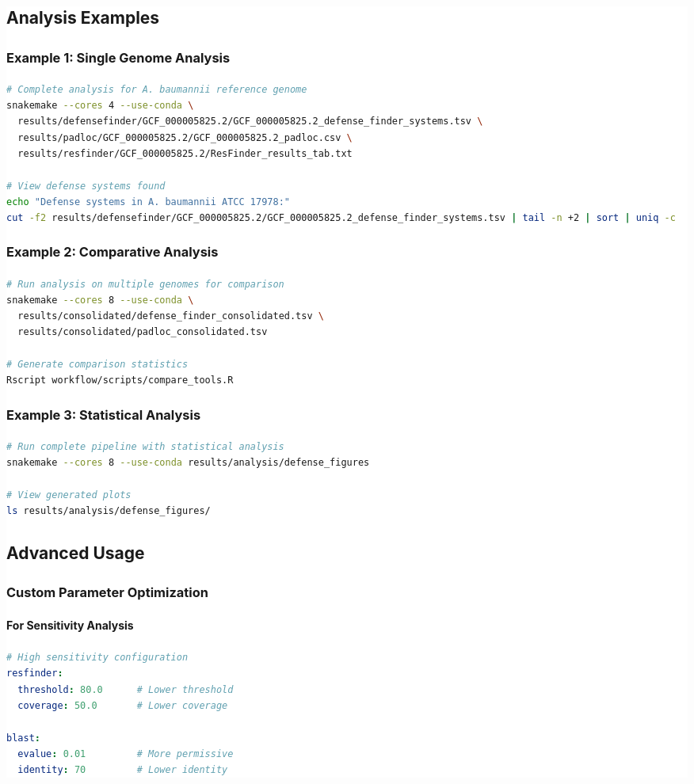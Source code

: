 ## Analysis Examples

### Example 1: Single Genome Analysis

```bash
# Complete analysis for A. baumannii reference genome
snakemake --cores 4 --use-conda \
  results/defensefinder/GCF_000005825.2/GCF_000005825.2_defense_finder_systems.tsv \
  results/padloc/GCF_000005825.2/GCF_000005825.2_padloc.csv \
  results/resfinder/GCF_000005825.2/ResFinder_results_tab.txt

# View defense systems found
echo "Defense systems in A. baumannii ATCC 17978:"
cut -f2 results/defensefinder/GCF_000005825.2/GCF_000005825.2_defense_finder_systems.tsv | tail -n +2 | sort | uniq -c
```

### Example 2: Comparative Analysis

```bash
# Run analysis on multiple genomes for comparison
snakemake --cores 8 --use-conda \
  results/consolidated/defense_finder_consolidated.tsv \
  results/consolidated/padloc_consolidated.tsv

# Generate comparison statistics
Rscript workflow/scripts/compare_tools.R
```

### Example 3: Statistical Analysis

```bash
# Run complete pipeline with statistical analysis
snakemake --cores 8 --use-conda results/analysis/defense_figures

# View generated plots
ls results/analysis/defense_figures/
```

## Advanced Usage

### Custom Parameter Optimization

#### For Sensitivity Analysis
```yaml
# High sensitivity configuration
resfinder:
  threshold: 80.0      # Lower threshold
  coverage: 50.0       # Lower coverage

blast:
  evalue: 0.01         # More permissive
  identity: 70         # Lower identity
```

